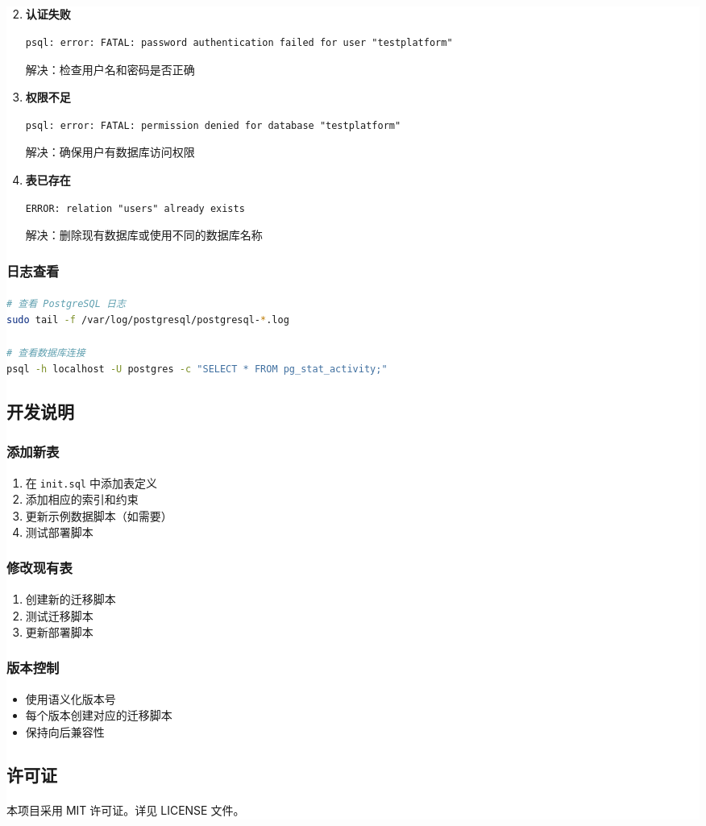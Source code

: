 2. **认证失败**
   ```
   psql: error: FATAL: password authentication failed for user "testplatform"
   ```
   解决：检查用户名和密码是否正确

3. **权限不足**
   ```
   psql: error: FATAL: permission denied for database "testplatform"
   ```
   解决：确保用户有数据库访问权限

4. **表已存在**
   ```
   ERROR: relation "users" already exists
   ```
   解决：删除现有数据库或使用不同的数据库名称

### 日志查看

```bash
# 查看 PostgreSQL 日志
sudo tail -f /var/log/postgresql/postgresql-*.log

# 查看数据库连接
psql -h localhost -U postgres -c "SELECT * FROM pg_stat_activity;"
```

## 开发说明

### 添加新表

1. 在 `init.sql` 中添加表定义
2. 添加相应的索引和约束
3. 更新示例数据脚本（如需要）
4. 测试部署脚本

### 修改现有表

1. 创建新的迁移脚本
2. 测试迁移脚本
3. 更新部署脚本

### 版本控制

- 使用语义化版本号
- 每个版本创建对应的迁移脚本
- 保持向后兼容性

## 许可证

本项目采用 MIT 许可证。详见 LICENSE 文件。

